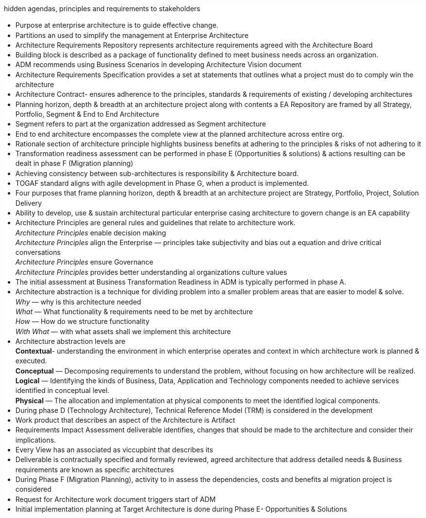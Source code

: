 hidden agendas, principles and requirements to stakeholders
- Purpose at enterprise architecture is to guide effective change.
- Partitions an used to simplify the management at Enterprise Architecture
- Architecture Requirements Repository represents architecture requirements agreed with the Architecture Board
- Building block is described as a package of functionality defined to meet business needs across an organization.
- ADM recommends using Business Scenarios in developing Architecture Vision document
- Architecture Requirements Specification provides a set at statements that outlines what a project must do to comply win the architecture
- Architecture Contract- ensures adherence to the principles, standards & requirements of existing / developing architectures
- Planning horizon, depth & breadth at an architecture project along with contents a EA Repository are framed by all Strategy, Portfolio, Segment & End to End Architecture
- Segment refers to part at the organization addressed as Segment architecture
- End to end architecture encompasses the complete view at the planned architecture across entire org.
- Rationale section of architecture principle highlights business benefits at adhering to the principles & risks of not adhering to it
- Transformation readiness assessment can be performed in phase E (Opportunities & solutions) & actions resulting can be dealt in phase F (Migration planning)
- Achieving consistency between sub-architectures is responsibility & Architecture board.
- TOGAF standard aligns with agile development in Phase G, when a product is implemented.
- Four purposes that frame planning horizon, depth & breadth at an architecture project are Strategy, Portfolio, Project, Solution Delivery
- Ability to develop, use & sustain architectural particular enterprise casing architecture to govern change is an EA capability
- Architecture Principles are general rules and guidelines that relate to architecture work.  
*Architecture Principles* enable decision making  
*Architecture Principles* align the Enterprise — principles take subjectivity and bias out a equation and drive critical conversations  
*Architecture Principles* ensure Governance  
*Architecture Principles* provides better understanding al organizations culture values
- The initial assessment at Business Transformation Readiness in ADM is typically performed in phase A.
- Architecture abstraction is a technique for dividing problem into a smaller problem areas that are easier to model & solve.  
*Why* — why is this architecture needed  
*What* — What functionality & requirements need to be met by architecture  
*How* — How do we structure functionality  
*With What* — with what assets shall we implement this architecture
- Architecture abstraction levels are  
**Contextual**\- understanding the environment in which enterprise operates and context in which architecture work is planned & executed.  
**Conceptual** — Decomposing requirements to understand the problem, without focusing on how architecture will be realized.  
**Logical** — Identifying the kinds of Business, Data, Application and Technology components needed to achieve services identified in conceptual level.  
**Physical** — The allocation and implementation at physical components to meet the identified logical components.
- During phase D (Technology Architecture), Technical Reference Model (TRM) is considered in the development
- Work product that describes an aspect of the Architecture is Artifact
- Requirements Impact Assessment deliverable identifies, changes that should be made to the architecture and consider their implications.
- Every View has an associated as viccupbint that describes its
- Deliverable is contractually specified and formally reviewed, agreed architecture that address detailed needs & Business requirements are known as specific architectures
- During Phase F (Migration Planning), activity to in assess the dependencies, costs and benefits al migration project is considered
- Request for Architecture work document triggers start of ADM
- Initial implementation planning at Target Architecture is done during Phase E- Opportunities & Solutions